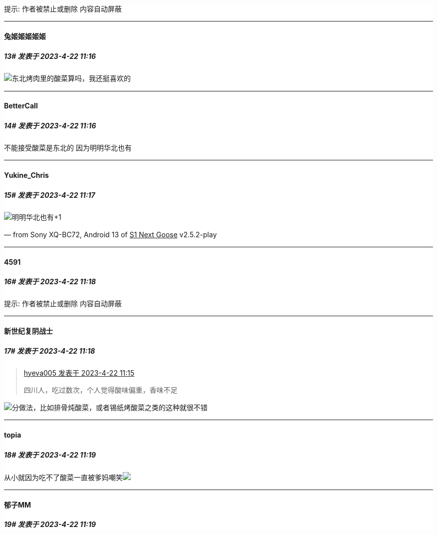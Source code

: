提示: 作者被禁止或删除 内容自动屏蔽

*****

####  兔姬姬姬姬姬  
##### 13#       发表于 2023-4-22 11:16

<img src="https://static.saraba1st.com/image/smiley/face2017/067.png" referrerpolicy="no-referrer">东北烤肉里的酸菜算吗，我还挺喜欢的

*****

####  BetterCall  
##### 14#       发表于 2023-4-22 11:16

不能接受酸菜是东北的 因为明明华北也有

*****

####  Yukine_Chris  
##### 15#       发表于 2023-4-22 11:17

<img src="https://static.saraba1st.com/image/smiley/face2017/066.png" referrerpolicy="no-referrer">明明华北也有+1

— from Sony XQ-BC72, Android 13 of [S1 Next Goose](https://pan.baidu.com/s/1mi43uRm) v2.5.2-play

*****

####  4591  
##### 16#       发表于 2023-4-22 11:18

提示: 作者被禁止或删除 内容自动屏蔽

*****

####  新世纪复阴战士  
##### 17#       发表于 2023-4-22 11:18

<blockquote><a href="httphttps://bbs.saraba1st.com/2b/forum.php?mod=redirect&amp;goto=findpost&amp;pid=60558428&amp;ptid=2130212" target="_blank">hyeva005 发表于 2023-4-22 11:15</a>

四川人，吃过数次，个人觉得酸味偏重，香味不足</blockquote>
<img src="https://static.saraba1st.com/image/smiley/face2017/054.png" referrerpolicy="no-referrer">分做法，比如排骨炖酸菜，或者锡纸烤酸菜之类的这种就很不错

*****

####  topia  
##### 18#       发表于 2023-4-22 11:19

从小就因为吃不了酸菜一直被爹妈嘲笑<img src="https://static.saraba1st.com/image/smiley/face2017/001.png" referrerpolicy="no-referrer">

*****

####  郁子MM  
##### 19#       发表于 2023-4-22 11:19
